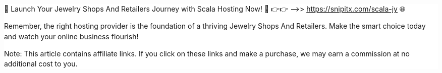 🚀 Launch Your Jewelry Shops And Retailers Journey with Scala Hosting Now! 🌟
👉👉 -->> https://snipitx.com/scala-jy 🌐

Remember, the right hosting provider is the foundation of a thriving Jewelry Shops And Retailers. Make the smart choice today and watch your online business flourish!

Note: This article contains affiliate links. If you click on these links and make a purchase, we may earn a commission at no additional cost to you.